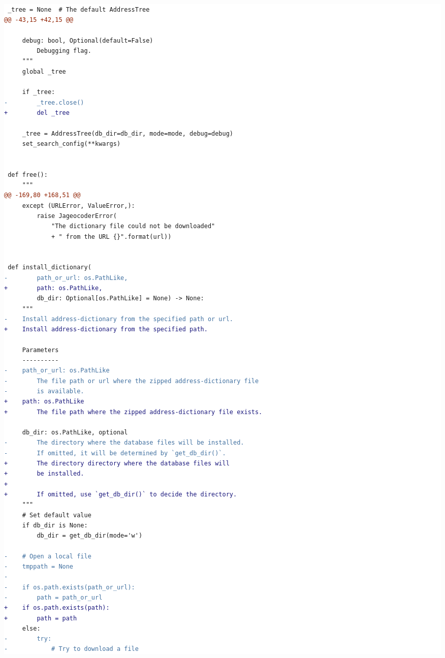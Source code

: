 ```diff
 _tree = None  # The default AddressTree
@@ -43,15 +42,15 @@
 
     debug: bool, Optional(default=False)
         Debugging flag.
     """
     global _tree
 
     if _tree:
-        _tree.close()
+        del _tree
 
     _tree = AddressTree(db_dir=db_dir, mode=mode, debug=debug)
     set_search_config(**kwargs)
 
 
 def free():
     """
@@ -169,80 +168,51 @@
     except (URLError, ValueError,):
         raise JageocoderError(
             "The dictionary file could not be downloaded"
             + " from the URL {}".format(url))
 
 
 def install_dictionary(
-        path_or_url: os.PathLike,
+        path: os.PathLike,
         db_dir: Optional[os.PathLike] = None) -> None:
     """
-    Install address-dictionary from the specified path or url.
+    Install address-dictionary from the specified path.
 
     Parameters
     ----------
-    path_or_url: os.PathLike
-        The file path or url where the zipped address-dictionary file
-        is available.
+    path: os.PathLike
+        The file path where the zipped address-dictionary file exists.
 
     db_dir: os.PathLike, optional
-        The directory where the database files will be installed.
-        If omitted, it will be determined by `get_db_dir()`.
+        The directory directory where the database files will
+        be installed.
+
+        If omitted, use `get_db_dir()` to decide the directory.
     """
     # Set default value
     if db_dir is None:
         db_dir = get_db_dir(mode='w')
 
-    # Open a local file
-    tmppath = None
-
-    if os.path.exists(path_or_url):
-        path = path_or_url
+    if os.path.exists(path):
+        path = path
     else:
-        try:
-            # Try to download a file
```